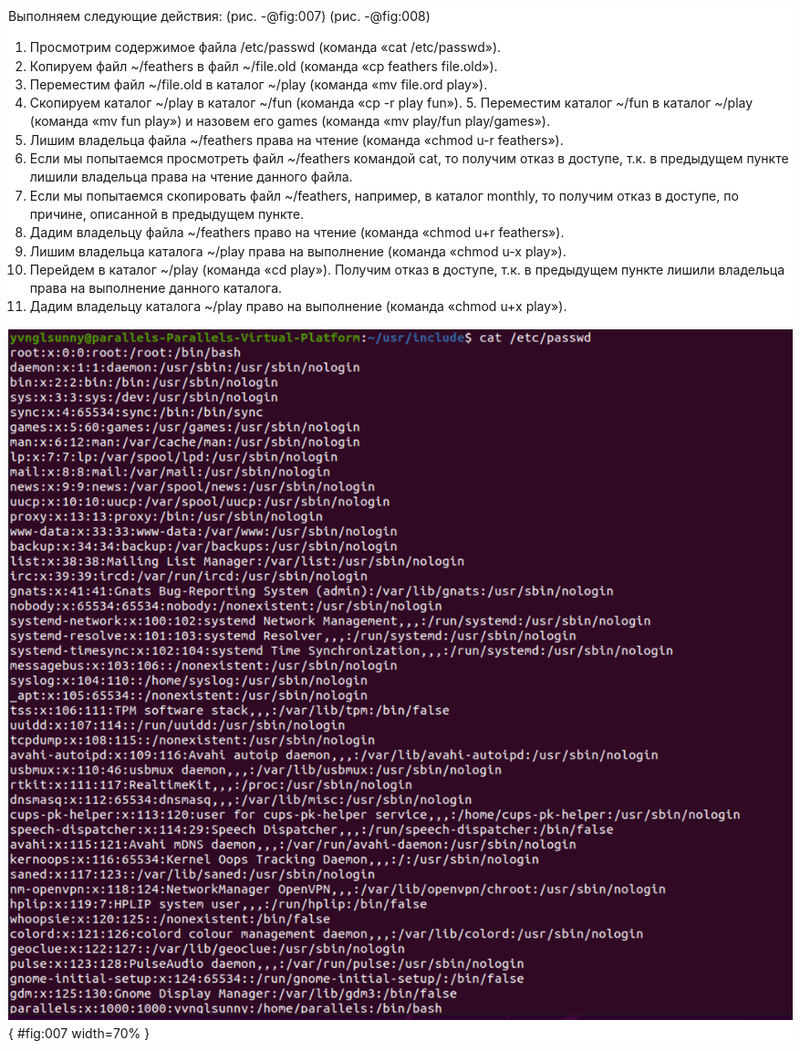 Выполняем следующие действия: (рис. -@fig:007) (рис. -@fig:008)
1. Просмотрим содержимое файла /etc/passwd (команда «cat /etc/passwd»).
2. Копируем файл ~/feathers в файл ~/file.old (команда «cp feathers file.old»).
3. Переместим файл ~/file.old в каталог ~/play (команда «mv file.ord play»).
4. Скопируем каталог ~/play в каталог ~/fun (команда «cp -r play fun»). 5. Переместим каталог ~/fun в каталог ~/play (команда «mv fun play») и
назовем его games (команда «mv play/fun play/games»).
6. Лишим владельца файла ~/feathers права на чтение (команда «chmod
 u-r feathers»).
7. Если мы попытаемся просмотреть файл ~/feathers командой cat, то
получим отказ в доступе, т.к. в предыдущем пункте лишили
владельца права на чтение данного файла.
8. Если мы попытаемся скопировать файл ~/feathers, например, в
каталог monthly, то получим отказ в доступе, по причине,
описанной в предыдущем пункте.
9. Дадим владельцу файла ~/feathers право на чтение (команда «chmod
u+r feathers»).
10. Лишим владельца каталога ~/play права на выполнение (команда
«chmod u-x play»).
11. Перейдем в каталог ~/play (команда «cd play»). Получим отказ в
доступе, т.к. в предыдущем пункте лишили владельца права на
выполнение данного каталога.
12. Дадим владельцу каталога ~/play право на выполнение (команда
«chmod u+x play»).

![Рисунок 7](https://github.com/addmitriev66/lab06/blob/main/screen6/Снимок%20экрана%202021-05-17%20в%2016.01.54.png){ #fig:007 width=70% }